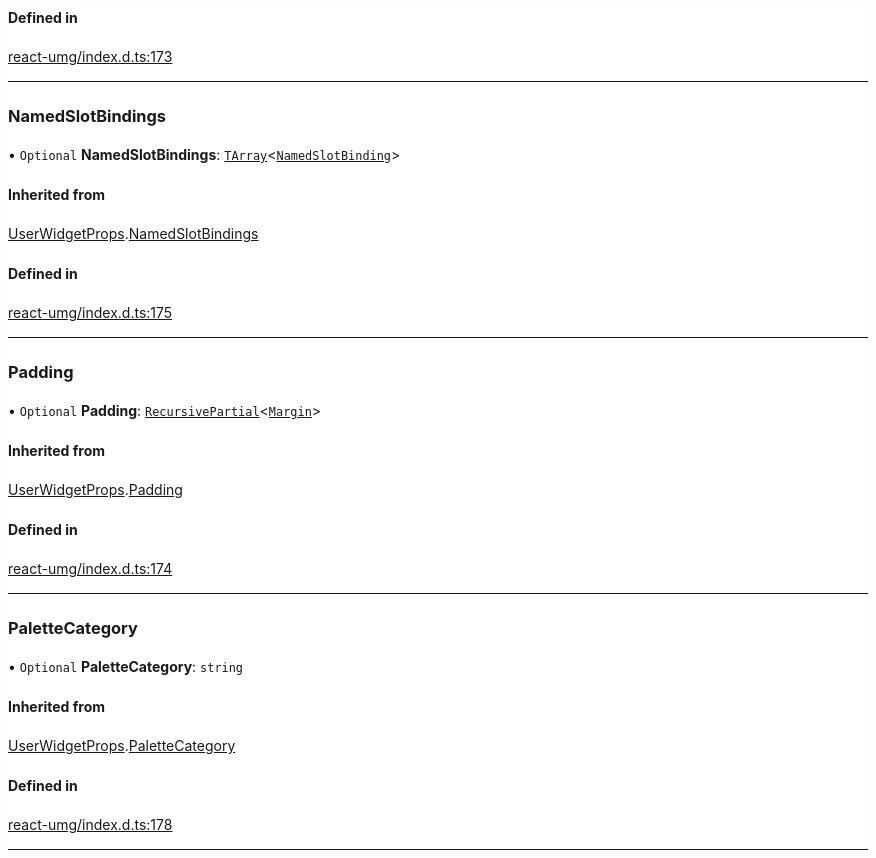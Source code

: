 #### Defined in

[react-umg/index.d.ts:173](https://github.com/YugMetaverse/yug_typings/blob/25cad34/react-umg/index.d.ts#L173)

___

### NamedSlotBindings

• `Optional` **NamedSlotBindings**: [`TArray`](../modules/react_umg.md#tarray)<[`NamedSlotBinding`](../classes/ue_ue.NamedSlotBinding.md)\>

#### Inherited from

[UserWidgetProps](react_umg.UserWidgetProps.md).[NamedSlotBindings](react_umg.UserWidgetProps.md#namedslotbindings)

#### Defined in

[react-umg/index.d.ts:175](https://github.com/YugMetaverse/yug_typings/blob/25cad34/react-umg/index.d.ts#L175)

___

### Padding

• `Optional` **Padding**: [`RecursivePartial`](../modules/react_umg.md#recursivepartial)<[`Margin`](../classes/ue_ue.Margin.md)\>

#### Inherited from

[UserWidgetProps](react_umg.UserWidgetProps.md).[Padding](react_umg.UserWidgetProps.md#padding)

#### Defined in

[react-umg/index.d.ts:174](https://github.com/YugMetaverse/yug_typings/blob/25cad34/react-umg/index.d.ts#L174)

___

### PaletteCategory

• `Optional` **PaletteCategory**: `string`

#### Inherited from

[UserWidgetProps](react_umg.UserWidgetProps.md).[PaletteCategory](react_umg.UserWidgetProps.md#palettecategory)

#### Defined in

[react-umg/index.d.ts:178](https://github.com/YugMetaverse/yug_typings/blob/25cad34/react-umg/index.d.ts#L178)

___
